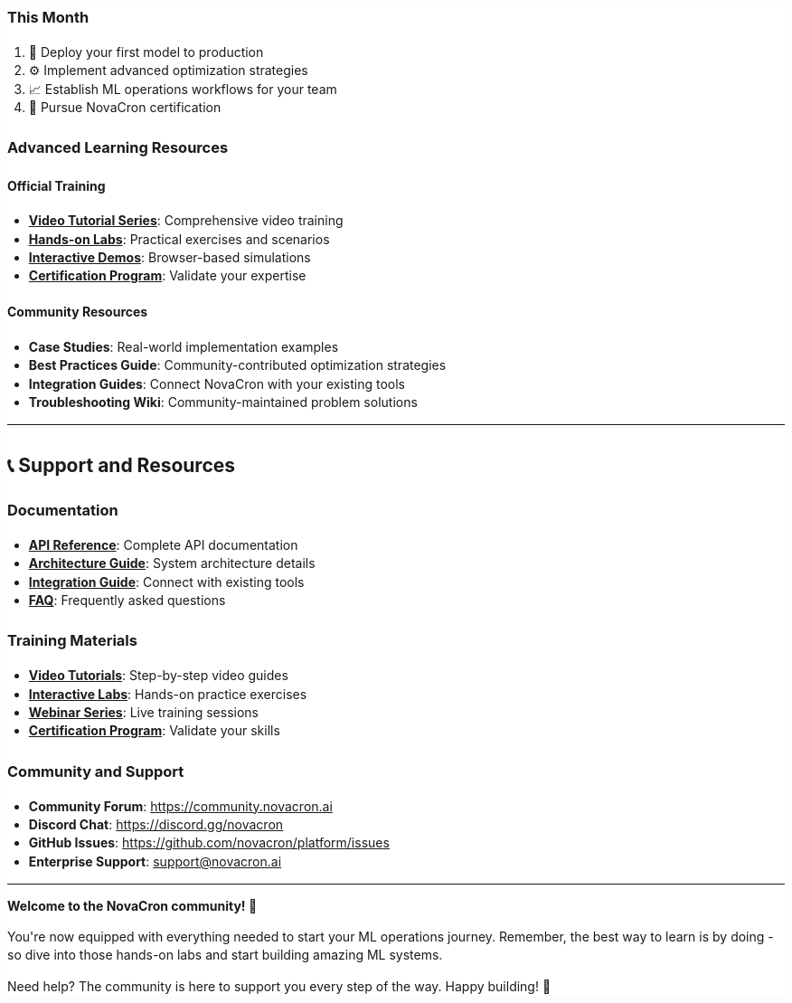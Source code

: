 ### This Month
1. 🚀 Deploy your first model to production
2. ⚙️ Implement advanced optimization strategies
3. 📈 Establish ML operations workflows for your team
4. 🎯 Pursue NovaCron certification

### Advanced Learning Resources

#### Official Training
- **[Video Tutorial Series](../video-scripts/)**: Comprehensive video training
- **[Hands-on Labs](../hands-on-labs/)**: Practical exercises and scenarios
- **[Interactive Demos](../interactive-demos/)**: Browser-based simulations
- **[Certification Program](../assessments/)**: Validate your expertise

#### Community Resources
- **Case Studies**: Real-world implementation examples
- **Best Practices Guide**: Community-contributed optimization strategies
- **Integration Guides**: Connect NovaCron with your existing tools
- **Troubleshooting Wiki**: Community-maintained problem solutions

---

## 📞 Support and Resources

### Documentation
- **[API Reference](api-reference.md)**: Complete API documentation
- **[Architecture Guide](architecture-deep-dive.md)**: System architecture details
- **[Integration Guide](integration-guide.md)**: Connect with existing tools
- **[FAQ](faq-troubleshooting.md)**: Frequently asked questions

### Training Materials
- **[Video Tutorials](../video-scripts/)**: Step-by-step video guides
- **[Interactive Labs](../hands-on-labs/)**: Hands-on practice exercises
- **[Webinar Series](https://novacron.ai/webinars)**: Live training sessions
- **[Certification Program](https://novacron.ai/certification)**: Validate your skills

### Community and Support
- **Community Forum**: https://community.novacron.ai
- **Discord Chat**: https://discord.gg/novacron
- **GitHub Issues**: https://github.com/novacron/platform/issues
- **Enterprise Support**: support@novacron.ai

---

**Welcome to the NovaCron community! 🎉**

You're now equipped with everything needed to start your ML operations journey. Remember, the best way to learn is by doing - so dive into those hands-on labs and start building amazing ML systems.

Need help? The community is here to support you every step of the way. Happy building! 🚀